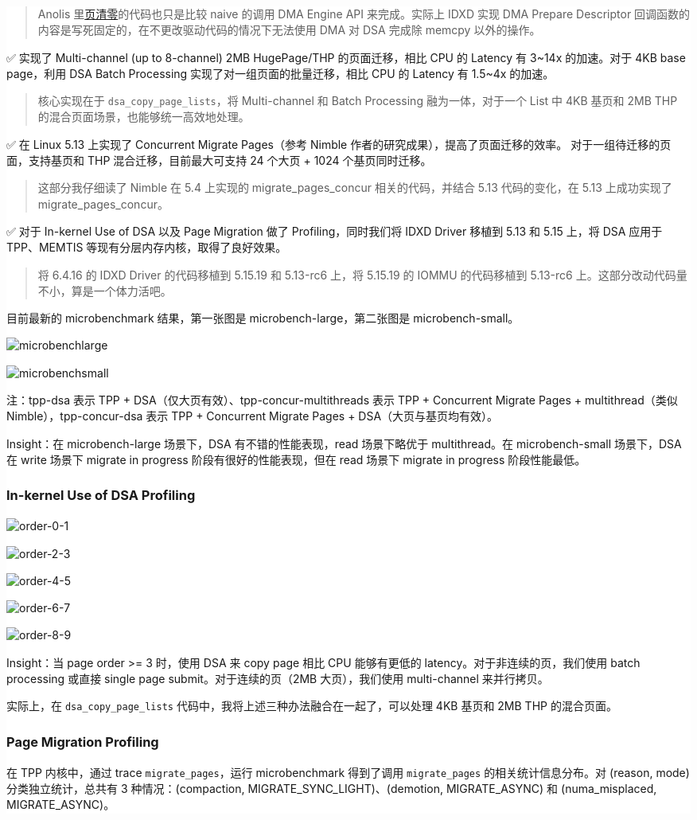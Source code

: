   > Anolis 里[页清零](https://gitee.com/anolis/cloud-kernel/pulls/702)的代码也只是比较 naive 的调用 DMA Engine API 来完成。实际上 IDXD 实现 DMA Prepare Descriptor 回调函数的内容是写死固定的，在不更改驱动代码的情况下无法使用 DMA 对 DSA 完成除 memcpy 以外的操作。

✅ 实现了 Multi-channel (up to 8-channel) 2MB HugePage/THP 的页面迁移，相比 CPU 的 Latency 有 3\~14x 的加速。对于 4KB base page，利用 DSA Batch Processing 实现了对一组页面的批量迁移，相比 CPU 的 Latency 有 1.5\~4x 的加速。

  > 核心实现在于 `dsa_copy_page_lists`，将 Multi-channel 和 Batch Processing 融为一体，对于一个 List 中 4KB 基页和 2MB THP 的混合页面场景，也能够统一高效地处理。

✅ 在 Linux 5.13 上实现了 Concurrent Migrate Pages（参考 Nimble 作者的研究成果），提高了页面迁移的效率。 对于一组待迁移的页面，支持基页和 THP 混合迁移，目前最大可支持 24 个大页 + 1024 个基页同时迁移。

  > 这部分我仔细读了 Nimble 在 5.4 上实现的 migrate_pages_concur 相关的代码，并结合 5.13 代码的变化，在 5.13 上成功实现了 migrate_pages_concur。

✅ 对于 In-kernel Use of DSA 以及 Page Migration 做了 Profiling，同时我们将 IDXD Driver 移植到 5.13 和 5.15 上，将 DSA 应用于 TPP、MEMTIS 等现有分层内存内核，取得了良好效果。

  > 将 6.4.16 的 IDXD Driver 的代码移植到 5.15.19 和 5.13-rc6 上，将 5.15.19 的 IOMMU 的代码移植到 5.13-rc6 上。这部分改动代码量不小，算是一个体力活吧。

目前最新的 microbenchmark 结果，第一张图是 microbench-large，第二张图是 microbench-small。

![microbenchlarge](https://images.lrl52.top/i/2024/08/17/microbenchlarge-1723821580708-13-0.png)

![microbenchsmall](https://images.lrl52.top/i/2024/08/17/microbenchsmall-1723821565927-11-0.png)

注：tpp-dsa 表示 TPP + DSA（仅大页有效）、tpp-concur-multithreads 表示 TPP + Concurrent Migrate Pages + multithread（类似 Nimble），tpp-concur-dsa 表示 TPP + Concurrent Migrate Pages + DSA（大页与基页均有效）。

Insight：在 microbench-large 场景下，DSA 有不错的性能表现，read 场景下略优于 multithread。在 microbench-small 场景下，DSA 在 write 场景下 migrate in progress 阶段有很好的性能表现，但在 read 场景下 migrate in progress 阶段性能最低。

### In-kernel Use of DSA Profiling

![order-0-1](https://images.lrl52.top/i/2024/08/17/order-0-1-0.png)

![order-2-3](https://images.lrl52.top/i/2024/08/17/order-2-3-0.png)

![order-4-5](https://images.lrl52.top/i/2024/08/17/order-4-5-0.png)

![order-6-7](https://images.lrl52.top/i/2024/08/17/order-6-7-0.png)

![order-8-9](https://images.lrl52.top/i/2024/08/17/order-8-9-0.png)

Insight：当 page order >= 3 时，使用 DSA 来 copy page 相比 CPU 能够有更低的 latency。对于非连续的页，我们使用 batch processing 或直接 single page submit。对于连续的页（2MB 大页），我们使用 multi-channel 来并行拷贝。

实际上，在 `dsa_copy_page_lists` 代码中，我将上述三种办法融合在一起了，可以处理 4KB 基页和 2MB THP 的混合页面。

### Page Migration Profiling

在 TPP 内核中，通过 trace `migrate_pages`，运行 microbenchmark 得到了调用 `migrate_pages` 的相关统计信息分布。对 (reason, mode) 分类独立统计，总共有 3 种情况：(compaction, MIGRATE_SYNC_LIGHT)、(demotion, MIGRATE_ASYNC) 和 (numa_misplaced, MIGRATE_ASYNC)。

